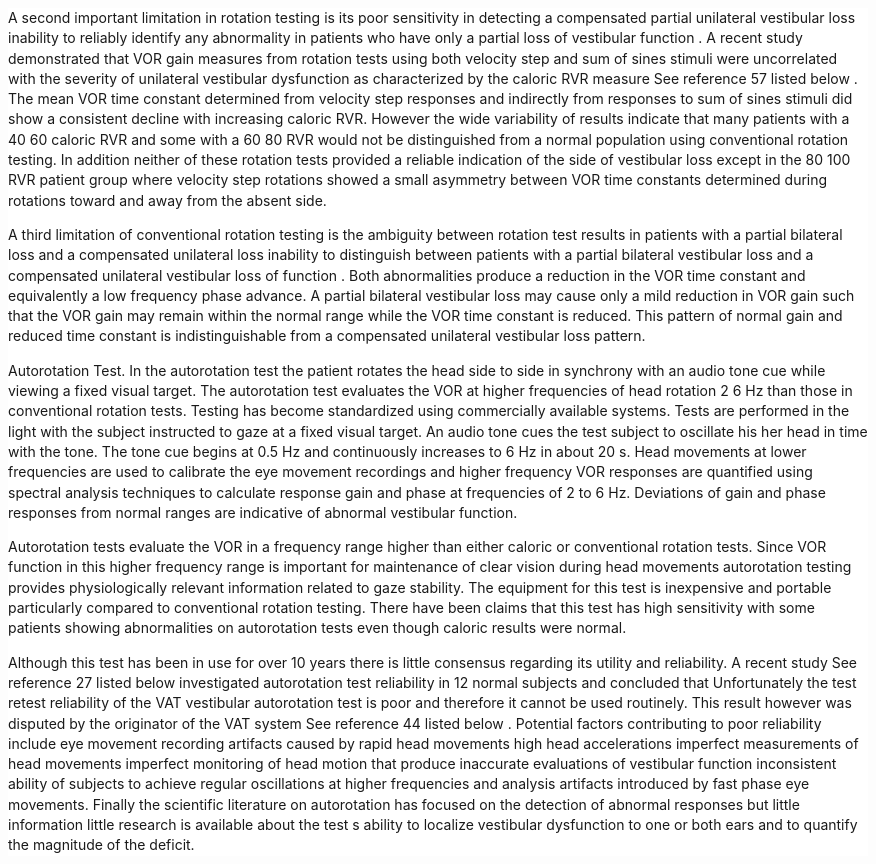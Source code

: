 A second important limitation in rotation testing is its poor sensitivity in detecting a compensated partial unilateral vestibular loss inability to reliably identify any abnormality in patients who have only a partial loss of vestibular function . A recent study demonstrated that VOR gain measures from rotation tests using both velocity step and sum of sines stimuli were uncorrelated with the severity of unilateral vestibular dysfunction as characterized by the caloric RVR measure See reference 57 listed below . The mean VOR time constant determined from velocity step responses and indirectly from responses to sum of sines stimuli did show a consistent decline with increasing caloric RVR. However the wide variability of results indicate that many patients with a 40 60 caloric RVR and some with a 60 80 RVR would not be distinguished from a normal population using conventional rotation testing. In addition neither of these rotation tests provided a reliable indication of the side of vestibular loss except in the 80 100 RVR patient group where velocity step rotations showed a small asymmetry between VOR time constants determined during rotations toward and away from the absent side.

A third limitation of conventional rotation testing is the ambiguity between rotation test results in patients with a partial bilateral loss and a compensated unilateral loss inability to distinguish between patients with a partial bilateral vestibular loss and a compensated unilateral vestibular loss of function . Both abnormalities produce a reduction in the VOR time constant and equivalently a low frequency phase advance. A partial bilateral vestibular loss may cause only a mild reduction in VOR gain such that the VOR gain may remain within the normal range while the VOR time constant is reduced. This pattern of normal gain and reduced time constant is indistinguishable from a compensated unilateral vestibular loss pattern.

Autorotation Test. In the autorotation test the patient rotates the head side to side in synchrony with an audio tone cue while viewing a fixed visual target. The autorotation test evaluates the VOR at higher frequencies of head rotation 2 6 Hz than those in conventional rotation tests. Testing has become standardized using commercially available systems. Tests are performed in the light with the subject instructed to gaze at a fixed visual target. An audio tone cues the test subject to oscillate his her head in time with the tone. The tone cue begins at 0.5 Hz and continuously increases to 6 Hz in about 20 s. Head movements at lower frequencies are used to calibrate the eye movement recordings and higher frequency VOR responses are quantified using spectral analysis techniques to calculate response gain and phase at frequencies of 2 to 6 Hz. Deviations of gain and phase responses from normal ranges are indicative of abnormal vestibular function.

Autorotation tests evaluate the VOR in a frequency range higher than either caloric or conventional rotation tests. Since VOR function in this higher frequency range is important for maintenance of clear vision during head movements autorotation testing provides physiologically relevant information related to gaze stability. The equipment for this test is inexpensive and portable particularly compared to conventional rotation testing. There have been claims that this test has high sensitivity with some patients showing abnormalities on autorotation tests even though caloric results were normal.

Although this test has been in use for over 10 years there is little consensus regarding its utility and reliability. A recent study See reference 27 listed below investigated autorotation test reliability in 12 normal subjects and concluded that Unfortunately the test retest reliability of the VAT vestibular autorotation test is poor and therefore it cannot be used routinely. This result however was disputed by the originator of the VAT system See reference 44 listed below . Potential factors contributing to poor reliability include eye movement recording artifacts caused by rapid head movements high head accelerations imperfect measurements of head movements imperfect monitoring of head motion that produce inaccurate evaluations of vestibular function inconsistent ability of subjects to achieve regular oscillations at higher frequencies and analysis artifacts introduced by fast phase eye movements. Finally the scientific literature on autorotation has focused on the detection of abnormal responses but little information little research is available about the test s ability to localize vestibular dysfunction to one or both ears and to quantify the magnitude of the deficit.
